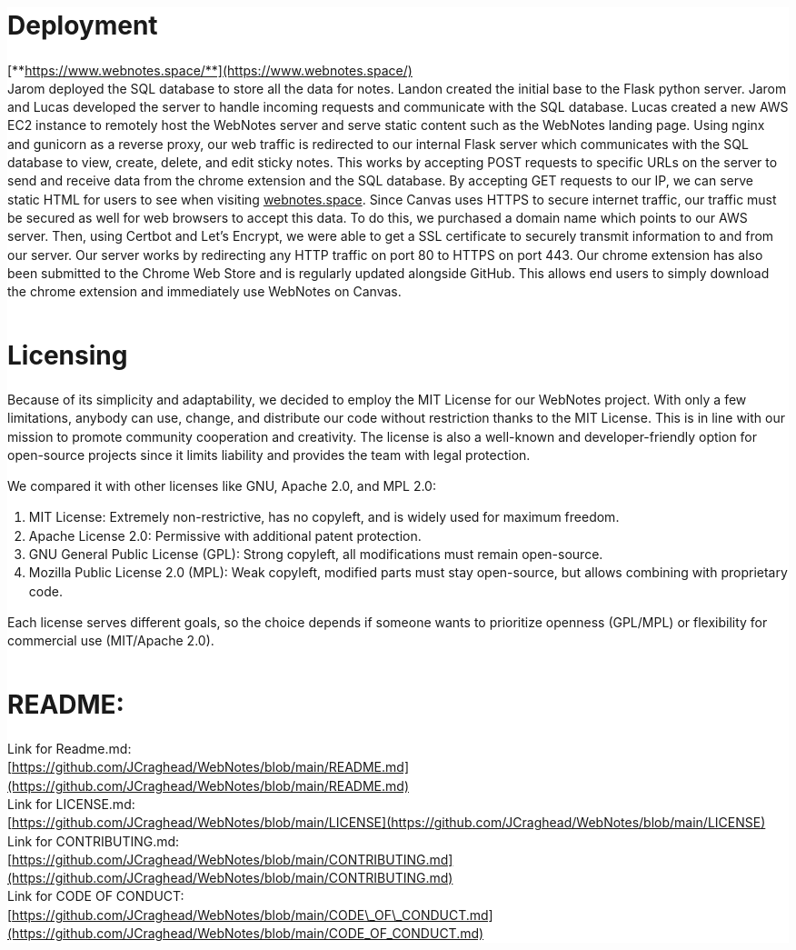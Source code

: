 # **Deployment**  
  [**https://www.webnotes.space/**](https://www.webnotes.space/)  
  Jarom deployed the SQL database to store all the data for notes. Landon created the initial base to the Flask python server. Jarom and Lucas developed the server to handle incoming requests and communicate with the SQL database. Lucas created a new AWS EC2 instance to remotely host the WebNotes server and serve static content such as the WebNotes landing page. Using nginx and gunicorn as a reverse proxy, our web traffic is redirected to our internal Flask server which communicates with the SQL database to view, create, delete, and edit sticky notes. This works by accepting POST requests to specific URLs on the server to send and receive data from the chrome extension and the SQL database. By accepting GET requests to our IP, we can serve static HTML for users to see when visiting [webnotes.space](https://webnotes.space/). Since Canvas uses HTTPS to secure internet traffic, our traffic must be secured as well for web browsers to accept this data. To do this, we purchased a domain name which points to our AWS server. Then, using Certbot and Let’s Encrypt, we were able to get a SSL certificate to securely transmit information to and from our server. Our server works by redirecting any HTTP traffic on port 80 to HTTPS on port 443.
  Our chrome extension has also been submitted to the Chrome Web Store and is regularly updated alongside GitHub. This allows end users to simply download the chrome extension and immediately use WebNotes on Canvas.

# **Licensing**  
    
  Because of its simplicity and adaptability, we decided to employ the MIT License for our WebNotes project. With only a few limitations, anybody can use, change, and distribute our code without restriction thanks to the MIT License. This is in line with our mission to promote community cooperation and creativity. The license is also a well-known and developer-friendly option for open-source projects since it limits liability and provides the team with legal protection.  
    
  We compared it with other licenses like GNU, Apache 2.0, and MPL 2.0:  
1. MIT License: Extremely non-restrictive, has no copyleft, and is widely used for maximum freedom.  
2. Apache License 2.0: Permissive with additional patent protection.  
3. GNU General Public License (GPL): Strong copyleft, all modifications must remain open-source.  
4. Mozilla Public License 2.0 (MPL): Weak copyleft, modified parts must stay open-source, but allows combining with proprietary code.  
   

Each license serves different goals, so the choice depends if someone wants to prioritize openness (GPL/MPL) or flexibility for commercial use (MIT/Apache 2.0).

# **README:**

Link for Readme.md:  
[https://github.com/JCraghead/WebNotes/blob/main/README.md](https://github.com/JCraghead/WebNotes/blob/main/README.md)  
Link for LICENSE.md:  
[https://github.com/JCraghead/WebNotes/blob/main/LICENSE](https://github.com/JCraghead/WebNotes/blob/main/LICENSE)  
Link for CONTRIBUTING.md:  
[https://github.com/JCraghead/WebNotes/blob/main/CONTRIBUTING.md](https://github.com/JCraghead/WebNotes/blob/main/CONTRIBUTING.md)  
Link for CODE OF CONDUCT:  
[https://github.com/JCraghead/WebNotes/blob/main/CODE\_OF\_CONDUCT.md](https://github.com/JCraghead/WebNotes/blob/main/CODE_OF_CONDUCT.md)
